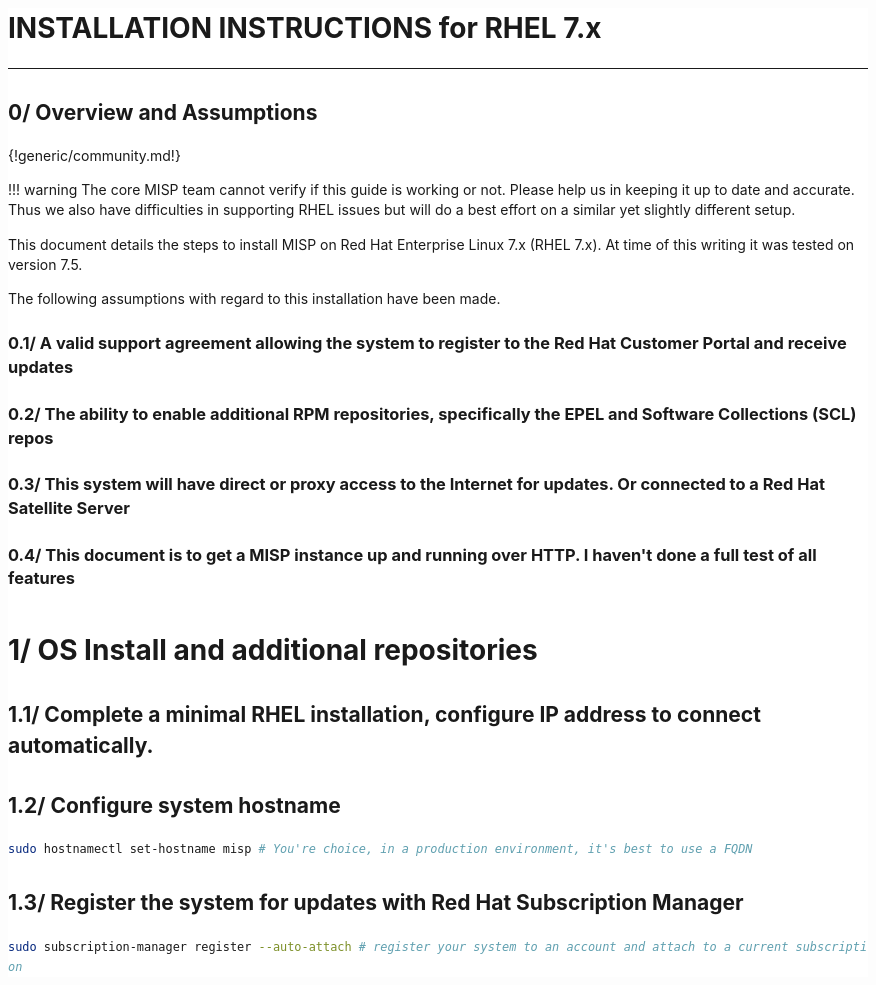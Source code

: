 # INSTALLATION INSTRUCTIONS for RHEL 7.x
-------------------------

## 0/ Overview and Assumptions

{!generic/community.md!}

!!! warning
    The core MISP team cannot verify if this guide is working or not. Please help us in keeping it up to date and accurate.
    Thus we also have difficulties in supporting RHEL issues but will do a best effort on a similar yet slightly different setup.

This document details the steps to install MISP on Red Hat Enterprise Linux 7.x (RHEL 7.x). At time of this writing it
was tested on version 7.5.

The following assumptions with regard to this installation have been made.

### 0.1/ A valid support agreement allowing the system to register to the Red Hat Customer Portal and receive updates
### 0.2/ The ability to enable additional RPM repositories, specifically the EPEL and Software Collections (SCL) repos
### 0.3/ This system will have direct or proxy access to the Internet for updates. Or connected to a Red Hat Satellite Server
### 0.4/ This document is to get a MISP instance up and running over HTTP. I haven't done a full test of all features

# 1/ OS Install and additional repositories

## 1.1/ Complete a minimal RHEL installation, configure IP address to connect automatically.

## 1.2/ Configure system hostname
```bash
sudo hostnamectl set-hostname misp # You're choice, in a production environment, it's best to use a FQDN
```

## 1.3/ Register the system for updates with Red Hat Subscription Manager
```bash
sudo subscription-manager register --auto-attach # register your system to an account and attach to a current subscription
```
